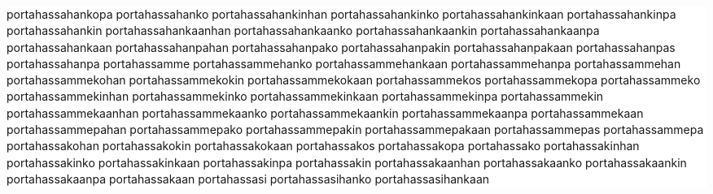 portahassahankopa
portahassahanko
portahassahankinhan
portahassahankinko
portahassahankinkaan
portahassahankinpa
portahassahankin
portahassahankaanhan
portahassahankaanko
portahassahankaankin
portahassahankaanpa
portahassahankaan
portahassahanpahan
portahassahanpako
portahassahanpakin
portahassahanpakaan
portahassahanpas
portahassahanpa
portahassamme
portahassammehanko
portahassammehankaan
portahassammehanpa
portahassammehan
portahassammekohan
portahassammekokin
portahassammekokaan
portahassammekos
portahassammekopa
portahassammeko
portahassammekinhan
portahassammekinko
portahassammekinkaan
portahassammekinpa
portahassammekin
portahassammekaanhan
portahassammekaanko
portahassammekaankin
portahassammekaanpa
portahassammekaan
portahassammepahan
portahassammepako
portahassammepakin
portahassammepakaan
portahassammepas
portahassammepa
portahassakohan
portahassakokin
portahassakokaan
portahassakos
portahassakopa
portahassako
portahassakinhan
portahassakinko
portahassakinkaan
portahassakinpa
portahassakin
portahassakaanhan
portahassakaanko
portahassakaankin
portahassakaanpa
portahassakaan
portahassasi
portahassasihanko
portahassasihankaan
